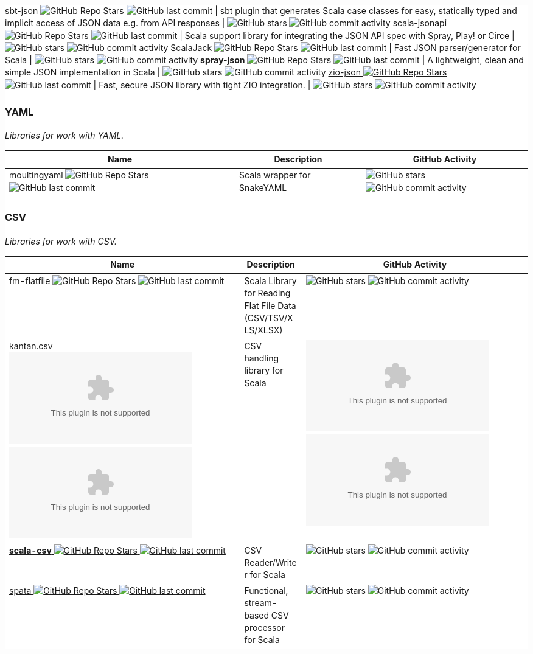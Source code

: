 [sbt-json ![GitHub Repo Stars](https://img.shields.io/github/stars/battermann/sbt-json) ![GitHub last commit](https://img.shields.io/github/last-commit/battermann/sbt-json)](https://github.com/battermann/sbt-json) | sbt plugin that generates Scala case classes for easy, statically typed and implicit access of JSON data e.g. from API responses | ![GitHub stars](https://img.shields.io/github/stars/battermann/sbt-json) ![GitHub commit activity](https://img.shields.io/github/commit-activity/y/battermann/sbt-json)
[scala-jsonapi ![GitHub Repo Stars](https://img.shields.io/github/stars/scala-jsonapi/scala-jsonapi) ![GitHub last commit](https://img.shields.io/github/last-commit/scala-jsonapi/scala-jsonapi)](https://github.com/scala-jsonapi/scala-jsonapi) | Scala support library for integrating the JSON API spec with Spray, Play! or Circe | ![GitHub stars](https://img.shields.io/github/stars/scala-jsonapi/scala-jsonapi) ![GitHub commit activity](https://img.shields.io/github/commit-activity/y/scala-jsonapi/scala-jsonapi)
[ScalaJack ![GitHub Repo Stars](https://img.shields.io/github/stars/gzoller/ScalaJack) ![GitHub last commit](https://img.shields.io/github/last-commit/gzoller/ScalaJack)](https://github.com/gzoller/ScalaJack) | Fast JSON parser/generator for Scala | ![GitHub stars](https://img.shields.io/github/stars/gzoller/ScalaJack) ![GitHub commit activity](https://img.shields.io/github/commit-activity/y/gzoller/ScalaJack)
[**spray-json** ![GitHub Repo Stars](https://img.shields.io/github/stars/spray/spray-json) ![GitHub last commit](https://img.shields.io/github/last-commit/spray/spray-json)](https://github.com/spray/spray-json) | A lightweight, clean and simple JSON implementation in Scala | ![GitHub stars](https://img.shields.io/github/stars/spray/spray-json) ![GitHub commit activity](https://img.shields.io/github/commit-activity/y/spray/spray-json)
[zio-json ![GitHub Repo Stars](https://img.shields.io/github/stars/zio/zio-json) ![GitHub last commit](https://img.shields.io/github/last-commit/zio/zio-json)](https://github.com/zio/zio-json) | Fast, secure JSON library with tight ZIO integration. | ![GitHub stars](https://img.shields.io/github/stars/zio/zio-json) ![GitHub commit activity](https://img.shields.io/github/commit-activity/y/zio/zio-json)

### YAML

*Libraries for work with YAML.*

Name | Description | GitHub Activity
---- | ----------- | ---------------
[moultingyaml ![GitHub Repo Stars](https://img.shields.io/github/stars/jcazevedo/moultingyaml) ![GitHub last commit](https://img.shields.io/github/last-commit/jcazevedo/moultingyaml)](https://github.com/jcazevedo/moultingyaml) | Scala wrapper for SnakeYAML | ![GitHub stars](https://img.shields.io/github/stars/jcazevedo/moultingyaml) ![GitHub commit activity](https://img.shields.io/github/commit-activity/y/jcazevedo/moultingyaml)

### CSV

*Libraries for work with CSV.*

Name | Description | GitHub Activity
---- | ----------- | ---------------
[fm-flatfile ![GitHub Repo Stars](https://img.shields.io/github/stars/frugalmechanic/fm-flatfile) ![GitHub last commit](https://img.shields.io/github/last-commit/frugalmechanic/fm-flatfile)](https://github.com/frugalmechanic/fm-flatfile) | Scala Library for Reading Flat File Data (CSV/TSV/XLS/XLSX) | ![GitHub stars](https://img.shields.io/github/stars/frugalmechanic/fm-flatfile) ![GitHub commit activity](https://img.shields.io/github/commit-activity/y/frugalmechanic/fm-flatfile)
[kantan.csv ![GitHub Repo Stars](https://img.shields.io/github/stars/nrinaudo/kantan.csv) ![GitHub last commit](https://img.shields.io/github/last-commit/nrinaudo/kantan.csv)](https://github.com/nrinaudo/kantan.csv) | CSV handling library for Scala | ![GitHub stars](https://img.shields.io/github/stars/nrinaudo/kantan.csv) ![GitHub commit activity](https://img.shields.io/github/commit-activity/y/nrinaudo/kantan.csv)
[**scala-csv** ![GitHub Repo Stars](https://img.shields.io/github/stars/tototoshi/scala-csv) ![GitHub last commit](https://img.shields.io/github/last-commit/tototoshi/scala-csv)](https://github.com/tototoshi/scala-csv) | CSV Reader/Writer for Scala | ![GitHub stars](https://img.shields.io/github/stars/tototoshi/scala-csv) ![GitHub commit activity](https://img.shields.io/github/commit-activity/y/tototoshi/scala-csv)
[spata ![GitHub Repo Stars](https://img.shields.io/github/stars/fingo/spata) ![GitHub last commit](https://img.shields.io/github/last-commit/fingo/spata)](https://github.com/fingo/spata) | Functional, stream-based CSV processor for Scala | ![GitHub stars](https://img.shields.io/github/stars/fingo/spata) ![GitHub commit activity](https://img.shields.io/github/commit-activity/y/fingo/spata)